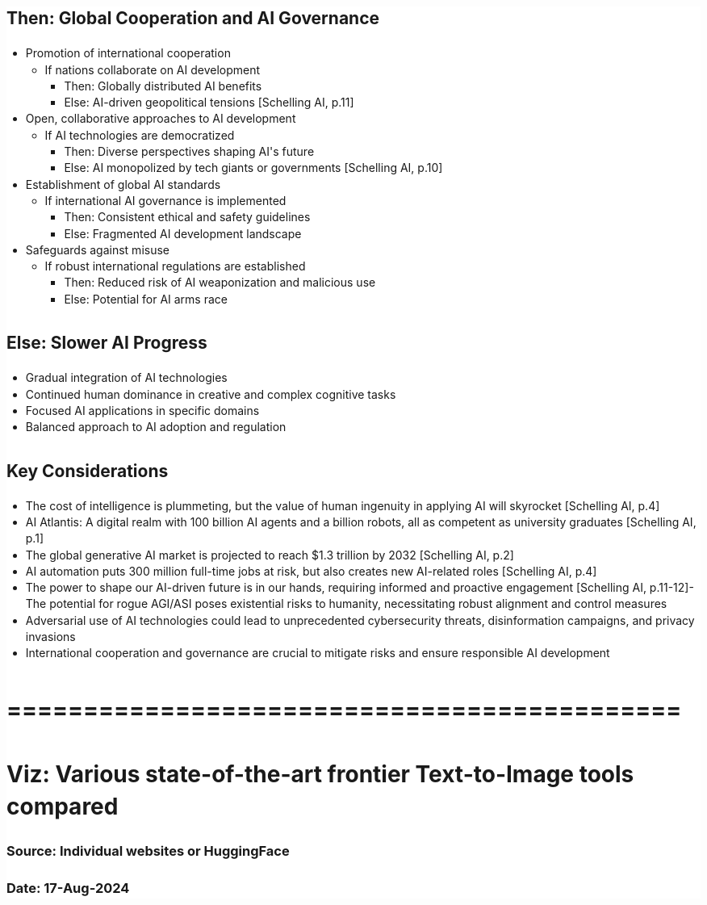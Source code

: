 
## Then: Global Cooperation and AI Governance
- Promotion of international cooperation
  - If nations collaborate on AI development
    - Then: Globally distributed AI benefits
    - Else: AI-driven geopolitical tensions [Schelling AI, p.11]
- Open, collaborative approaches to AI development
  - If AI technologies are democratized
    - Then: Diverse perspectives shaping AI's future
    - Else: AI monopolized by tech giants or governments [Schelling AI, p.10]
- Establishment of global AI standards
  - If international AI governance is implemented
    - Then: Consistent ethical and safety guidelines
    - Else: Fragmented AI development landscape
- Safeguards against misuse
  - If robust international regulations are established
    - Then: Reduced risk of AI weaponization and malicious use
    - Else: Potential for AI arms race
      
## Else: Slower AI Progress
- Gradual integration of AI technologies
- Continued human dominance in creative and complex cognitive tasks
- Focused AI applications in specific domains
- Balanced approach to AI adoption and regulation

## Key Considerations
- The cost of intelligence is plummeting, but the value of human ingenuity in applying AI will skyrocket [Schelling AI, p.4]
- AI Atlantis: A digital realm with 100 billion AI agents and a billion robots, all as competent as university graduates [Schelling AI, p.1]
- The global generative AI market is projected to reach $1.3 trillion by 2032 [Schelling AI, p.2]
- AI automation puts 300 million full-time jobs at risk, but also creates new AI-related roles [Schelling AI, p.4]
- The power to shape our AI-driven future is in our hands, requiring informed and proactive engagement [Schelling AI, p.11-12]- The potential for rogue AGI/ASI poses existential risks to humanity, necessitating robust alignment and control measures
- Adversarial use of AI technologies could lead to unprecedented cybersecurity threats, disinformation campaigns, and privacy invasions
- International cooperation and governance are crucial to mitigate risks and ensure responsible AI development

# ============================================

# Viz: Various state-of-the-art frontier Text-to-Image tools compared
### Source: Individual websites or HuggingFace
### Date: 17-Aug-2024
